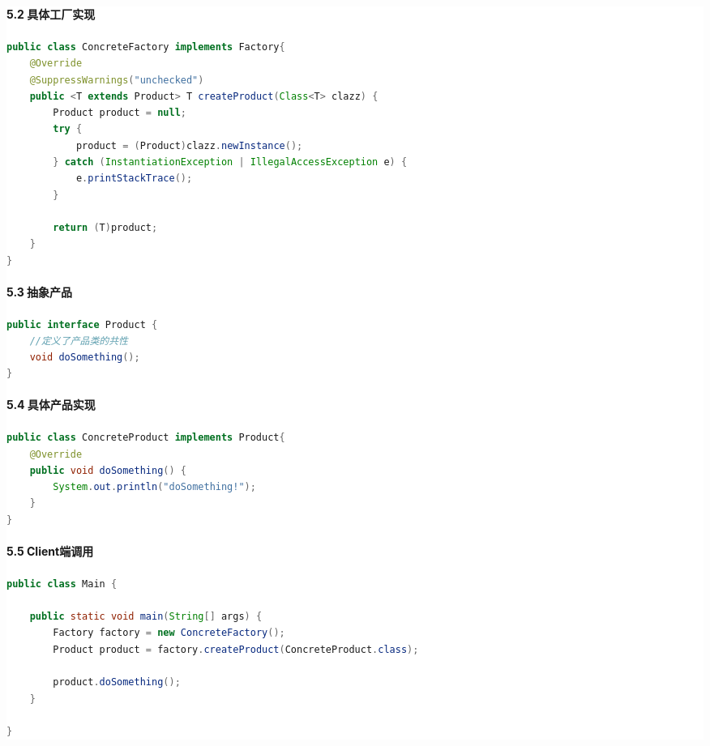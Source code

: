 

#### 5.2 具体工厂实现

```java
public class ConcreteFactory implements Factory{
    @Override
    @SuppressWarnings("unchecked")
    public <T extends Product> T createProduct(Class<T> clazz) {
        Product product = null;
        try {
            product = (Product)clazz.newInstance();
        } catch (InstantiationException | IllegalAccessException e) {
            e.printStackTrace();
        }

        return (T)product;
    }
}
```



#### 5.3 抽象产品

```java
public interface Product {
    //定义了产品类的共性
    void doSomething();
}
```



#### 5.4 具体产品实现

```java
public class ConcreteProduct implements Product{
    @Override
    public void doSomething() {
        System.out.println("doSomething!");
    }
}
```



#### 5.5 Client端调用

```java
public class Main {

    public static void main(String[] args) {
        Factory factory = new ConcreteFactory();
        Product product = factory.createProduct(ConcreteProduct.class);
        
        product.doSomething();
    }
    
}
```
